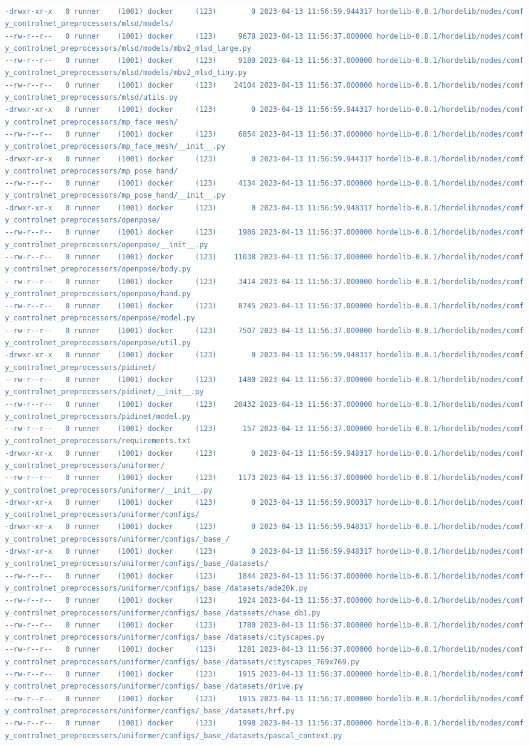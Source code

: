 ```diff
-drwxr-xr-x   0 runner    (1001) docker     (123)        0 2023-04-13 11:56:59.944317 hordelib-0.8.1/hordelib/nodes/comfy_controlnet_preprocessors/mlsd/models/
--rw-r--r--   0 runner    (1001) docker     (123)     9678 2023-04-13 11:56:37.000000 hordelib-0.8.1/hordelib/nodes/comfy_controlnet_preprocessors/mlsd/models/mbv2_mlsd_large.py
--rw-r--r--   0 runner    (1001) docker     (123)     9180 2023-04-13 11:56:37.000000 hordelib-0.8.1/hordelib/nodes/comfy_controlnet_preprocessors/mlsd/models/mbv2_mlsd_tiny.py
--rw-r--r--   0 runner    (1001) docker     (123)    24104 2023-04-13 11:56:37.000000 hordelib-0.8.1/hordelib/nodes/comfy_controlnet_preprocessors/mlsd/utils.py
-drwxr-xr-x   0 runner    (1001) docker     (123)        0 2023-04-13 11:56:59.944317 hordelib-0.8.1/hordelib/nodes/comfy_controlnet_preprocessors/mp_face_mesh/
--rw-r--r--   0 runner    (1001) docker     (123)     6854 2023-04-13 11:56:37.000000 hordelib-0.8.1/hordelib/nodes/comfy_controlnet_preprocessors/mp_face_mesh/__init__.py
-drwxr-xr-x   0 runner    (1001) docker     (123)        0 2023-04-13 11:56:59.944317 hordelib-0.8.1/hordelib/nodes/comfy_controlnet_preprocessors/mp_pose_hand/
--rw-r--r--   0 runner    (1001) docker     (123)     4134 2023-04-13 11:56:37.000000 hordelib-0.8.1/hordelib/nodes/comfy_controlnet_preprocessors/mp_pose_hand/__init__.py
-drwxr-xr-x   0 runner    (1001) docker     (123)        0 2023-04-13 11:56:59.948317 hordelib-0.8.1/hordelib/nodes/comfy_controlnet_preprocessors/openpose/
--rw-r--r--   0 runner    (1001) docker     (123)     1986 2023-04-13 11:56:37.000000 hordelib-0.8.1/hordelib/nodes/comfy_controlnet_preprocessors/openpose/__init__.py
--rw-r--r--   0 runner    (1001) docker     (123)    11038 2023-04-13 11:56:37.000000 hordelib-0.8.1/hordelib/nodes/comfy_controlnet_preprocessors/openpose/body.py
--rw-r--r--   0 runner    (1001) docker     (123)     3414 2023-04-13 11:56:37.000000 hordelib-0.8.1/hordelib/nodes/comfy_controlnet_preprocessors/openpose/hand.py
--rw-r--r--   0 runner    (1001) docker     (123)     8745 2023-04-13 11:56:37.000000 hordelib-0.8.1/hordelib/nodes/comfy_controlnet_preprocessors/openpose/model.py
--rw-r--r--   0 runner    (1001) docker     (123)     7507 2023-04-13 11:56:37.000000 hordelib-0.8.1/hordelib/nodes/comfy_controlnet_preprocessors/openpose/util.py
-drwxr-xr-x   0 runner    (1001) docker     (123)        0 2023-04-13 11:56:59.948317 hordelib-0.8.1/hordelib/nodes/comfy_controlnet_preprocessors/pidinet/
--rw-r--r--   0 runner    (1001) docker     (123)     1480 2023-04-13 11:56:37.000000 hordelib-0.8.1/hordelib/nodes/comfy_controlnet_preprocessors/pidinet/__init__.py
--rw-r--r--   0 runner    (1001) docker     (123)    20432 2023-04-13 11:56:37.000000 hordelib-0.8.1/hordelib/nodes/comfy_controlnet_preprocessors/pidinet/model.py
--rw-r--r--   0 runner    (1001) docker     (123)      157 2023-04-13 11:56:37.000000 hordelib-0.8.1/hordelib/nodes/comfy_controlnet_preprocessors/requirements.txt
-drwxr-xr-x   0 runner    (1001) docker     (123)        0 2023-04-13 11:56:59.948317 hordelib-0.8.1/hordelib/nodes/comfy_controlnet_preprocessors/uniformer/
--rw-r--r--   0 runner    (1001) docker     (123)     1173 2023-04-13 11:56:37.000000 hordelib-0.8.1/hordelib/nodes/comfy_controlnet_preprocessors/uniformer/__init__.py
-drwxr-xr-x   0 runner    (1001) docker     (123)        0 2023-04-13 11:56:59.900317 hordelib-0.8.1/hordelib/nodes/comfy_controlnet_preprocessors/uniformer/configs/
-drwxr-xr-x   0 runner    (1001) docker     (123)        0 2023-04-13 11:56:59.948317 hordelib-0.8.1/hordelib/nodes/comfy_controlnet_preprocessors/uniformer/configs/_base_/
-drwxr-xr-x   0 runner    (1001) docker     (123)        0 2023-04-13 11:56:59.948317 hordelib-0.8.1/hordelib/nodes/comfy_controlnet_preprocessors/uniformer/configs/_base_/datasets/
--rw-r--r--   0 runner    (1001) docker     (123)     1844 2023-04-13 11:56:37.000000 hordelib-0.8.1/hordelib/nodes/comfy_controlnet_preprocessors/uniformer/configs/_base_/datasets/ade20k.py
--rw-r--r--   0 runner    (1001) docker     (123)     1924 2023-04-13 11:56:37.000000 hordelib-0.8.1/hordelib/nodes/comfy_controlnet_preprocessors/uniformer/configs/_base_/datasets/chase_db1.py
--rw-r--r--   0 runner    (1001) docker     (123)     1780 2023-04-13 11:56:37.000000 hordelib-0.8.1/hordelib/nodes/comfy_controlnet_preprocessors/uniformer/configs/_base_/datasets/cityscapes.py
--rw-r--r--   0 runner    (1001) docker     (123)     1281 2023-04-13 11:56:37.000000 hordelib-0.8.1/hordelib/nodes/comfy_controlnet_preprocessors/uniformer/configs/_base_/datasets/cityscapes_769x769.py
--rw-r--r--   0 runner    (1001) docker     (123)     1915 2023-04-13 11:56:37.000000 hordelib-0.8.1/hordelib/nodes/comfy_controlnet_preprocessors/uniformer/configs/_base_/datasets/drive.py
--rw-r--r--   0 runner    (1001) docker     (123)     1915 2023-04-13 11:56:37.000000 hordelib-0.8.1/hordelib/nodes/comfy_controlnet_preprocessors/uniformer/configs/_base_/datasets/hrf.py
--rw-r--r--   0 runner    (1001) docker     (123)     1998 2023-04-13 11:56:37.000000 hordelib-0.8.1/hordelib/nodes/comfy_controlnet_preprocessors/uniformer/configs/_base_/datasets/pascal_context.py
```
